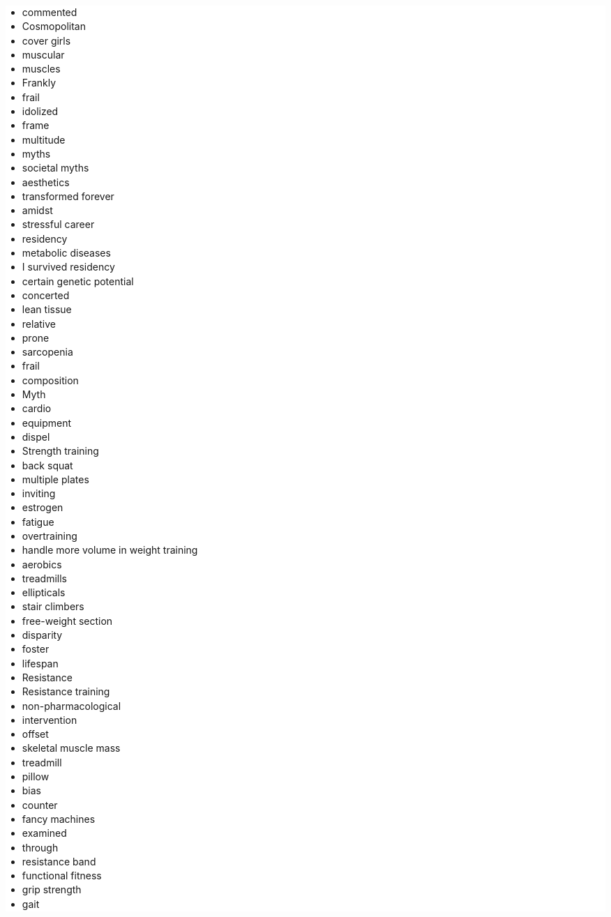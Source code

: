 - commented
- Cosmopolitan
- cover girls
- muscular
- muscles
- Frankly
- frail
- idolized
- frame
- multitude
- myths
- societal myths
- aesthetics
- transformed forever
- amidst
- stressful career
- residency
- metabolic diseases
- I survived residency
- certain genetic potential
- concerted
- lean tissue
- relative
- prone
- sarcopenia
- frail
- composition
- Myth
- cardio
- equipment
- dispel
- Strength training
- back squat
- multiple plates
- inviting
- estrogen
- fatigue
- overtraining
- handle more volume in weight training
- aerobics
- treadmills
- ellipticals
- stair climbers
- free-weight section
- disparity
- foster
- lifespan
- Resistance
- Resistance training
- non-pharmacological
- intervention
- offset
- skeletal muscle mass
- treadmill
- pillow
- bias
- counter
- fancy machines
- examined
- through
- resistance band
- functional fitness
- grip strength
- gait